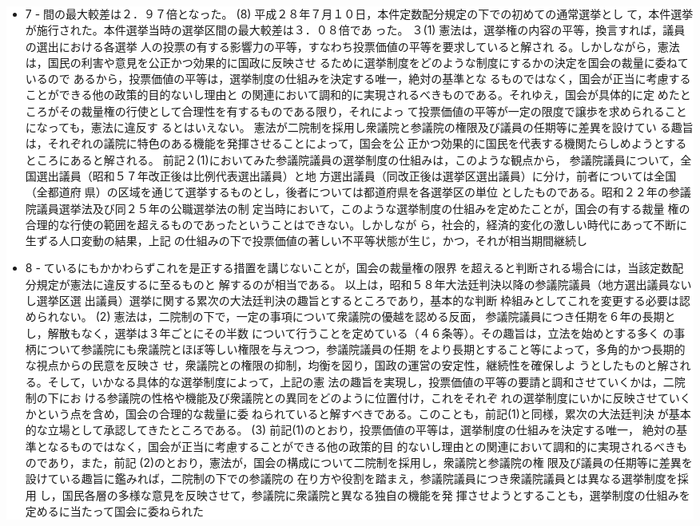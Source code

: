 - 7 - 
間の最大較差は２．９７倍となった。 
 (8) 平成２８年７月１０日，本件定数配分規定の下での初めての通常選挙とし
て，本件選挙が施行された。本件選挙当時の選挙区間の最大較差は３．０８倍であ
った。 
 ３(1) 憲法は，選挙権の内容の平等，換言すれば，議員の選出における各選挙
人の投票の有する影響力の平等，すなわち投票価値の平等を要求していると解され
る。しかしながら，憲法は，国民の利害や意見を公正かつ効果的に国政に反映させ
るために選挙制度をどのような制度にするかの決定を国会の裁量に委ねているので
あるから，投票価値の平等は，選挙制度の仕組みを決定する唯一，絶対の基準とな
るものではなく，国会が正当に考慮することができる他の政策的目的ないし理由と
の関連において調和的に実現されるべきものである。それゆえ，国会が具体的に定
めたところがその裁量権の行使として合理性を有するものである限り，それによっ
て投票価値の平等が一定の限度で譲歩を求められることになっても，憲法に違反す
るとはいえない。 
 憲法が二院制を採用し衆議院と参議院の権限及び議員の任期等に差異を設けてい
る趣旨は，それぞれの議院に特色のある機能を発揮させることによって，国会を公
正かつ効果的に国民を代表する機関たらしめようとするところにあると解される。
前記２(1)においてみた参議院議員の選挙制度の仕組みは，このような観点から，
参議院議員について，全国選出議員（昭和５７年改正後は比例代表選出議員）と地
方選出議員（同改正後は選挙区選出議員）に分け，前者については全国（全都道府
県）の区域を通じて選挙するものとし，後者については都道府県を各選挙区の単位
としたものである。昭和２２年の参議院議員選挙法及び同２５年の公職選挙法の制
定当時において，このような選挙制度の仕組みを定めたことが，国会の有する裁量
権の合理的な行使の範囲を超えるものであったということはできない。しかしなが
ら，社会的，経済的変化の激しい時代にあって不断に生ずる人口変動の結果，上記
の仕組みの下で投票価値の著しい不平等状態が生じ，かつ，それが相当期間継続し
 
- 8 - 
ているにもかかわらずこれを是正する措置を講じないことが，国会の裁量権の限界
を超えると判断される場合には，当該定数配分規定が憲法に違反するに至るものと
解するのが相当である。 
 以上は，昭和５８年大法廷判決以降の参議院議員（地方選出議員ないし選挙区選
出議員）選挙に関する累次の大法廷判決の趣旨とするところであり，基本的な判断
枠組みとしてこれを変更する必要は認められない。 
 (2) 憲法は，二院制の下で，一定の事項について衆議院の優越を認める反面，
参議院議員につき任期を６年の長期とし，解散もなく，選挙は３年ごとにその半数
について行うことを定めている（４６条等）。その趣旨は，立法を始めとする多く
の事柄について参議院にも衆議院とほぼ等しい権限を与えつつ，参議院議員の任期
をより長期とすること等によって，多角的かつ長期的な視点からの民意を反映さ
せ，衆議院との権限の抑制，均衡を図り，国政の運営の安定性，継続性を確保しよ
うとしたものと解される。そして，いかなる具体的な選挙制度によって，上記の憲
法の趣旨を実現し，投票価値の平等の要請と調和させていくかは，二院制の下にお
ける参議院の性格や機能及び衆議院との異同をどのように位置付け，これをそれぞ
れの選挙制度にいかに反映させていくかという点を含め，国会の合理的な裁量に委
ねられていると解すべきである。このことも，前記(1)と同様，累次の大法廷判決
が基本的な立場として承認してきたところである。 
 (3) 前記(1)のとおり，投票価値の平等は，選挙制度の仕組みを決定する唯一，
絶対の基準となるものではなく，国会が正当に考慮することができる他の政策的目
的ないし理由との関連において調和的に実現されるべきものであり，また，前記
(2)のとおり，憲法が，国会の構成について二院制を採用し，衆議院と参議院の権
限及び議員の任期等に差異を設けている趣旨に鑑みれば，二院制の下での参議院の
在り方や役割を踏まえ，参議院議員につき衆議院議員とは異なる選挙制度を採用
し，国民各層の多様な意見を反映させて，参議院に衆議院と異なる独自の機能を発
揮させようとすることも，選挙制度の仕組みを定めるに当たって国会に委ねられた
 